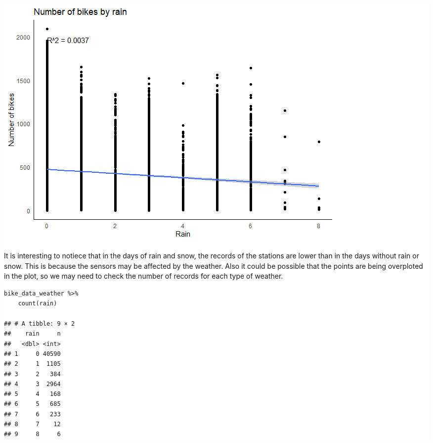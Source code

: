 ![](Miguel_files/figure-markdown_strict/plot-relationship4-1.png)

It is interesting to notiece that in the days of rain and snow, the
records of the stations are lower than in the days without rain or snow.
This is because the sensors may be affected by the weather. Also it
could be possible that the points are being overploted in the plot, so
we may need to check the number of records for each type of weather.

    bike_data_weather %>%
        count(rain)

    ## # A tibble: 9 × 2
    ##    rain     n
    ##   <dbl> <int>
    ## 1     0 40590
    ## 2     1  1105
    ## 3     2   384
    ## 4     3  2964
    ## 5     4   168
    ## 6     5   685
    ## 7     6   233
    ## 8     7    12
    ## 9     8     6
